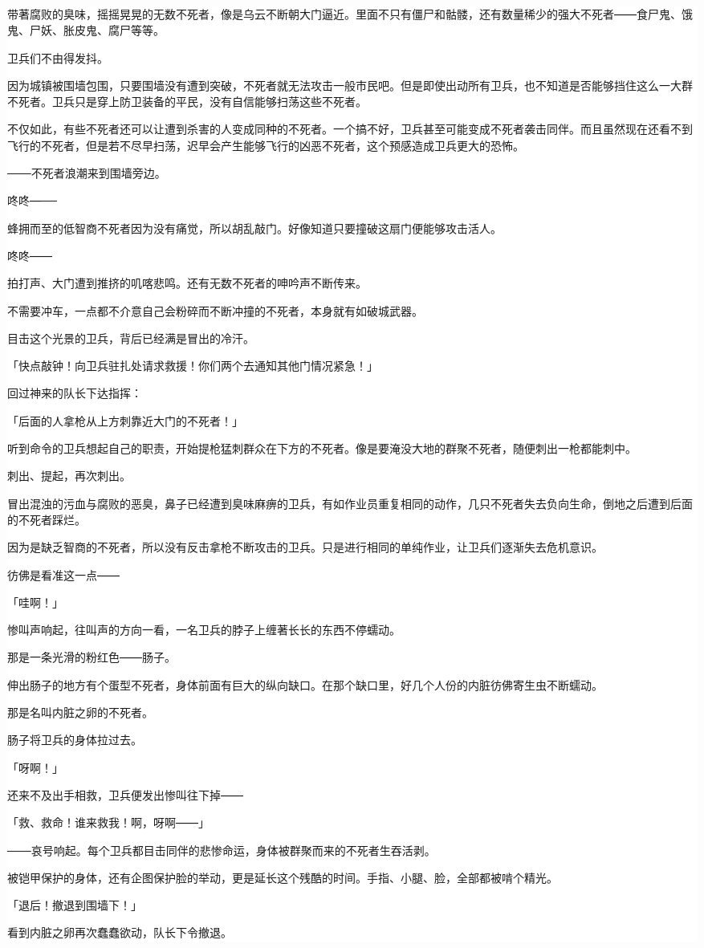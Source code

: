 带著腐败的臭味，摇摇晃晃的无数不死者，像是乌云不断朝大门逼近。里面不只有僵尸和骷髅，还有数量稀少的强大不死者——食尸鬼、饿鬼、尸妖、胀皮鬼、腐尸等等。

卫兵们不由得发抖。

因为城镇被围墙包围，只要围墙没有遭到突破，不死者就无法攻击一般市民吧。但是即使出动所有卫兵，也不知道是否能够挡住这么一大群不死者。卫兵只是穿上防卫装备的平民，没有自信能够扫荡这些不死者。

不仅如此，有些不死者还可以让遭到杀害的人变成同种的不死者。一个搞不好，卫兵甚至可能变成不死者袭击同伴。而且虽然现在还看不到飞行的不死者，但是若不尽早扫荡，迟早会产生能够飞行的凶恶不死者，这个预感造成卫兵更大的恐怖。

───不死者浪潮来到围墙旁边。

咚咚—──

蜂拥而至的低智商不死者因为没有痛觉，所以胡乱敲门。好像知道只要撞破这扇门便能够攻击活人。

咚咚——

拍打声、大门遭到推挤的叽喀悲鸣。还有无数不死者的呻吟声不断传来。

不需要冲车，一点都不介意自己会粉碎而不断冲撞的不死者，本身就有如破城武器。

目击这个光景的卫兵，背后已经满是冒出的冷汗。

「快点敲钟！向卫兵驻扎处请求救援！你们两个去通知其他门情况紧急！」

回过神来的队长下达指挥：

「后面的人拿枪从上方刺靠近大门的不死者！」

听到命令的卫兵想起自己的职责，开始提枪猛刺群众在下方的不死者。像是要淹没大地的群聚不死者，随便刺出一枪都能刺中。

刺出、提起，再次刺出。

冒出混浊的污血与腐败的恶臭，鼻子已经遭到臭味麻痹的卫兵，有如作业员重复相同的动作，几只不死者失去负向生命，倒地之后遭到后面的不死者踩烂。

因为是缺乏智商的不死者，所以没有反击拿枪不断攻击的卫兵。只是进行相同的单纯作业，让卫兵们逐渐失去危机意识。

彷佛是看准这一点——

「哇啊！」

惨叫声响起，往叫声的方向一看，一名卫兵的脖子上缠著长长的东西不停蠕动。

那是一条光滑的粉红色——肠子。

伸出肠子的地方有个蛋型不死者，身体前面有巨大的纵向缺口。在那个缺口里，好几个人份的内脏彷佛寄生虫不断蠕动。

那是名叫内脏之卵的不死者。

肠子将卫兵的身体拉过去。

「呀啊！」

还来不及出手相救，卫兵便发出惨叫往下掉——

「救、救命！谁来救我！啊，呀啊——」

───哀号响起。每个卫兵都目击同伴的悲惨命运，身体被群聚而来的不死者生吞活剥。

被铠甲保护的身体，还有企图保护脸的举动，更是延长这个残酷的时间。手指、小腿、脸，全部都被啃个精光。

「退后！撤退到围墙下！」

看到内脏之卵再次蠢蠢欲动，队长下令撤退。
